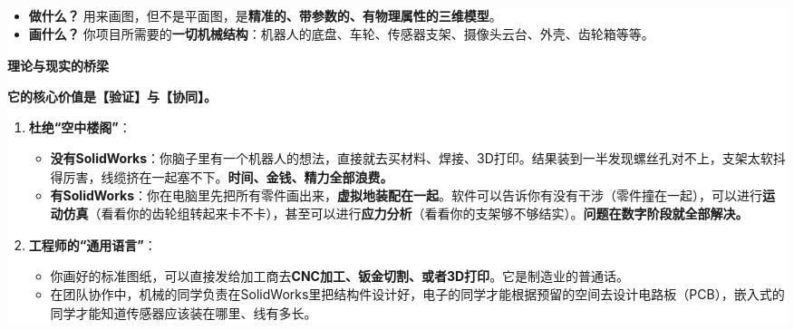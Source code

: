 - **做什么？** 用来画图，但不是平面图，是**精准的、带参数的、有物理属性的三维模型**。
- **画什么？** 你项目所需要的**一切机械结构**：机器人的底盘、车轮、传感器支架、摄像头云台、外壳、齿轮箱等等。

**理论与现实的桥梁**

**它的核心价值是【验证】与【协同】。**

1. **杜绝“空中楼阁”**：
    
    - **没有SolidWorks**：你脑子里有一个机器人的想法，直接就去买材料、焊接、3D打印。结果装到一半发现螺丝孔对不上，支架太软抖得厉害，线缆挤在一起塞不下。**时间、金钱、精力全部浪费。**
    - **有SolidWorks**：你在电脑里先把所有零件画出来，**虚拟地装配在一起**。软件可以告诉你有没有干涉（零件撞在一起），可以进行**运动仿真**（看看你的齿轮组转起来卡不卡），甚至可以进行**应力分析**（看看你的支架够不够结实）。**问题在数字阶段就全部解决。**
2. **工程师的“通用语言”**：
    
    - 你画好的标准图纸，可以直接发给加工商去**CNC加工、钣金切割、或者3D打印**。它是制造业的普通话。
    - 在团队协作中，机械的同学负责在SolidWorks里把结构件设计好，电子的同学才能根据预留的空间去设计电路板（PCB），嵌入式的同学才能知道传感器应该装在哪里、线有多长。